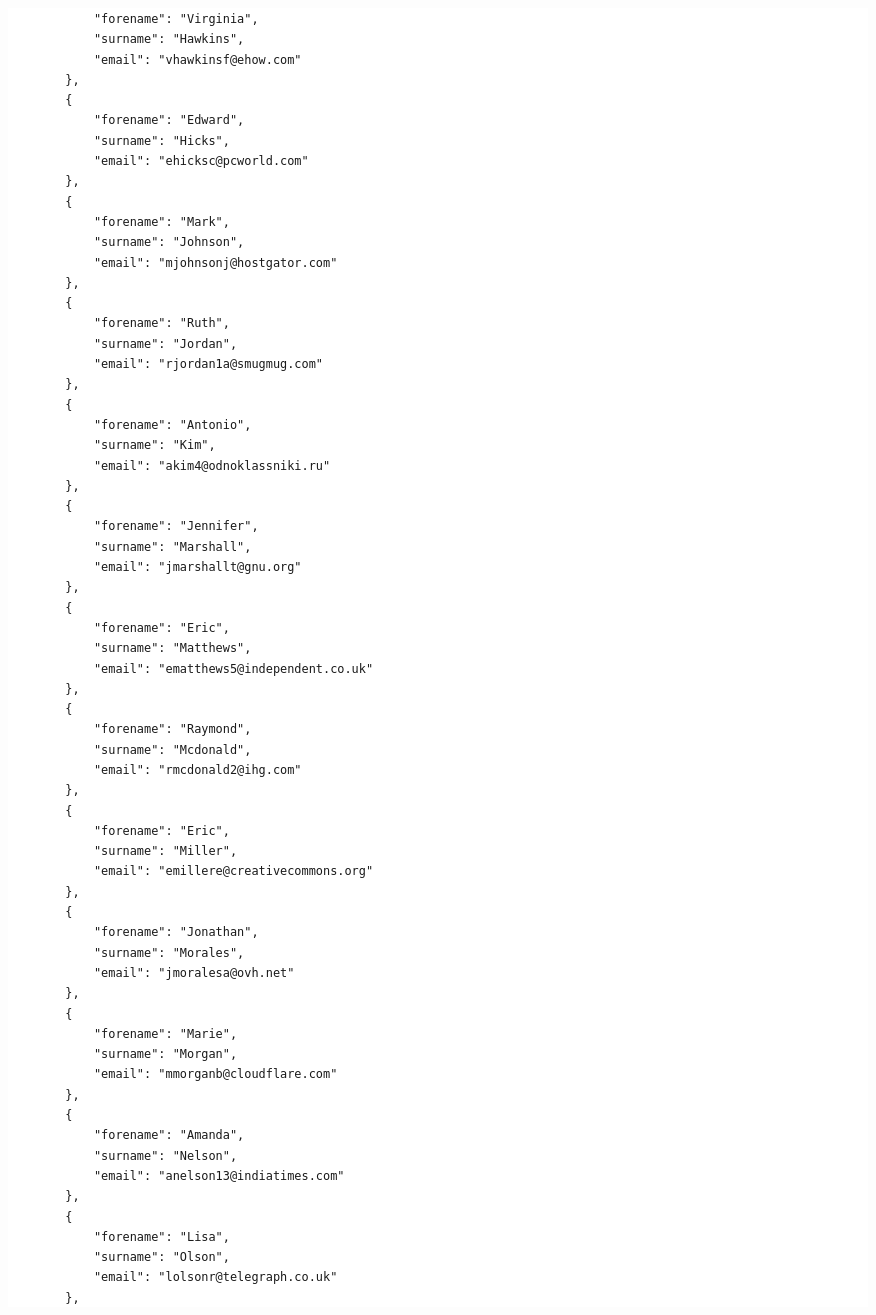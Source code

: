                 "forename": "Virginia",
                "surname": "Hawkins",
                "email": "vhawkinsf@ehow.com"
            },
            {
                "forename": "Edward",
                "surname": "Hicks",
                "email": "ehicksc@pcworld.com"
            },
            {
                "forename": "Mark",
                "surname": "Johnson",
                "email": "mjohnsonj@hostgator.com"
            },
            {
                "forename": "Ruth",
                "surname": "Jordan",
                "email": "rjordan1a@smugmug.com"
            },
            {
                "forename": "Antonio",
                "surname": "Kim",
                "email": "akim4@odnoklassniki.ru"
            },
            {
                "forename": "Jennifer",
                "surname": "Marshall",
                "email": "jmarshallt@gnu.org"
            },
            {
                "forename": "Eric",
                "surname": "Matthews",
                "email": "ematthews5@independent.co.uk"
            },
            {
                "forename": "Raymond",
                "surname": "Mcdonald",
                "email": "rmcdonald2@ihg.com"
            },
            {
                "forename": "Eric",
                "surname": "Miller",
                "email": "emillere@creativecommons.org"
            },
            {
                "forename": "Jonathan",
                "surname": "Morales",
                "email": "jmoralesa@ovh.net"
            },
            {
                "forename": "Marie",
                "surname": "Morgan",
                "email": "mmorganb@cloudflare.com"
            },
            {
                "forename": "Amanda",
                "surname": "Nelson",
                "email": "anelson13@indiatimes.com"
            },
            {
                "forename": "Lisa",
                "surname": "Olson",
                "email": "lolsonr@telegraph.co.uk"
            },